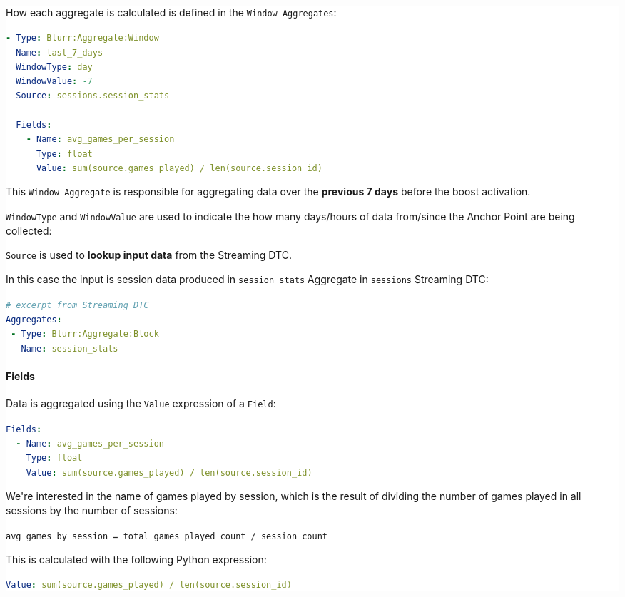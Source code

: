 How each aggregate is calculated is defined in the `Window Aggregates`:


```yaml
- Type: Blurr:Aggregate:Window
  Name: last_7_days
  WindowType: day
  WindowValue: -7
  Source: sessions.session_stats

  Fields:
    - Name: avg_games_per_session
      Type: float
      Value: sum(source.games_played) / len(source.session_id)
```

This `Window Aggregate` is responsible for aggregating data over the __previous 7 days__ before the boost activation.

`WindowType` and `WindowValue` are used to indicate the how many days/hours of data from/since the Anchor Point are being collected:

`Source` is used to __lookup input data__ from the Streaming DTC.

In this case the input is session data produced in `session_stats` Aggregate in `sessions` Streaming DTC:

```yaml
# excerpt from Streaming DTC
Aggregates:
 - Type: Blurr:Aggregate:Block
   Name: session_stats
```


#### Fields

Data is aggregated using the `Value` expression of a `Field`:

```yaml
Fields:
  - Name: avg_games_per_session
    Type: float
    Value: sum(source.games_played) / len(source.session_id)

```

We're interested in the name of games played by session, which is the result of dividing the number of games played in all sessions by the number of sessions:

```
avg_games_by_session = total_games_played_count / session_count
```

This is calculated with the following Python expression:

```yaml
Value: sum(source.games_played) / len(source.session_id)
```
